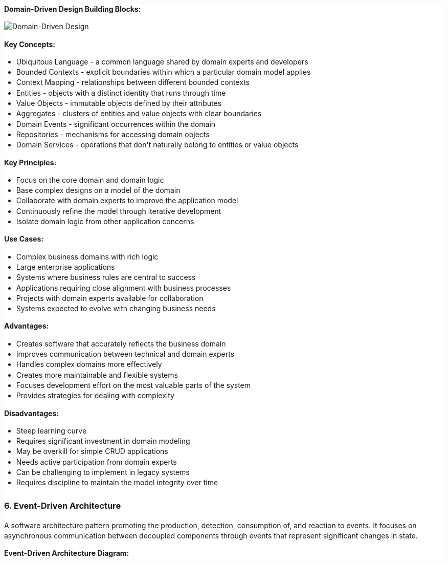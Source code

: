 **Domain-Driven Design Building Blocks:**

![Domain-Driven Design](https://upload.wikimedia.org/wikipedia/commons/2/2c/Clean_Architecture_%2B_DDD%2C_full_application.svg)




**Key Concepts:**
- Ubiquitous Language - a common language shared by domain experts and developers
- Bounded Contexts - explicit boundaries within which a particular domain model applies
- Context Mapping - relationships between different bounded contexts
- Entities - objects with a distinct identity that runs through time
- Value Objects - immutable objects defined by their attributes
- Aggregates - clusters of entities and value objects with clear boundaries
- Domain Events - significant occurrences within the domain
- Repositories - mechanisms for accessing domain objects
- Domain Services - operations that don't naturally belong to entities or value objects

**Key Principles:**
- Focus on the core domain and domain logic
- Base complex designs on a model of the domain
- Collaborate with domain experts to improve the application model
- Continuously refine the model through iterative development
- Isolate domain logic from other application concerns

**Use Cases:**
- Complex business domains with rich logic
- Large enterprise applications
- Systems where business rules are central to success
- Applications requiring close alignment with business processes
- Projects with domain experts available for collaboration
- Systems expected to evolve with changing business needs

**Advantages:**
- Creates software that accurately reflects the business domain
- Improves communication between technical and domain experts
- Handles complex domains more effectively
- Creates more maintainable and flexible systems
- Focuses development effort on the most valuable parts of the system
- Provides strategies for dealing with complexity

**Disadvantages:**
- Steep learning curve
- Requires significant investment in domain modeling
- May be overkill for simple CRUD applications
- Needs active participation from domain experts
- Can be challenging to implement in legacy systems
- Requires discipline to maintain the model integrity over time

### 6. Event-Driven Architecture
A software architecture pattern promoting the production, detection, consumption of, and reaction to events. It focuses on asynchronous communication between decoupled components through events that represent significant changes in state.

**Event-Driven Architecture Diagram:**
